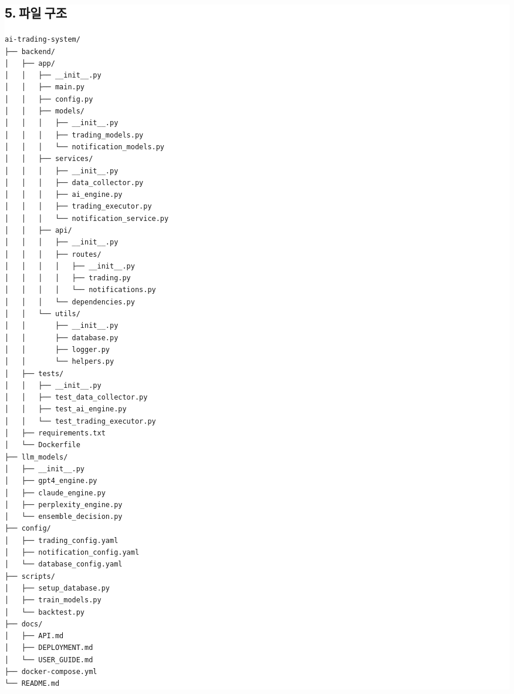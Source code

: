 ## 5. 파일 구조

```
ai-trading-system/
├── backend/
│   ├── app/
│   │   ├── __init__.py
│   │   ├── main.py
│   │   ├── config.py
│   │   ├── models/
│   │   │   ├── __init__.py
│   │   │   ├── trading_models.py
│   │   │   └── notification_models.py
│   │   ├── services/
│   │   │   ├── __init__.py
│   │   │   ├── data_collector.py
│   │   │   ├── ai_engine.py
│   │   │   ├── trading_executor.py
│   │   │   └── notification_service.py
│   │   ├── api/
│   │   │   ├── __init__.py
│   │   │   ├── routes/
│   │   │   │   ├── __init__.py
│   │   │   │   ├── trading.py
│   │   │   │   └── notifications.py
│   │   │   └── dependencies.py
│   │   └── utils/
│   │       ├── __init__.py
│   │       ├── database.py
│   │       ├── logger.py
│   │       └── helpers.py
│   ├── tests/
│   │   ├── __init__.py
│   │   ├── test_data_collector.py
│   │   ├── test_ai_engine.py
│   │   └── test_trading_executor.py
│   ├── requirements.txt
│   └── Dockerfile
├── llm_models/
│   ├── __init__.py
│   ├── gpt4_engine.py
│   ├── claude_engine.py
│   ├── perplexity_engine.py
│   └── ensemble_decision.py
├── config/
│   ├── trading_config.yaml
│   ├── notification_config.yaml
│   └── database_config.yaml
├── scripts/
│   ├── setup_database.py
│   ├── train_models.py
│   └── backtest.py
├── docs/
│   ├── API.md
│   ├── DEPLOYMENT.md
│   └── USER_GUIDE.md
├── docker-compose.yml
└── README.md
```
